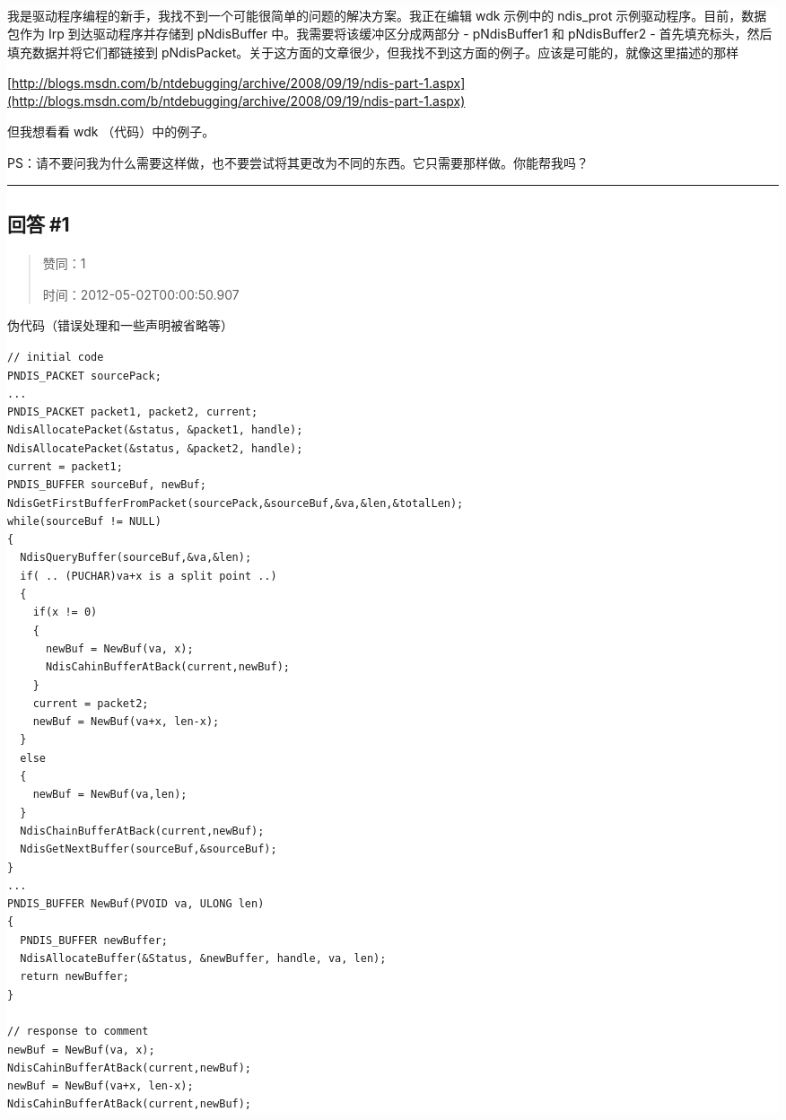 我是驱动程序编程的新手，我找不到一个可能很简单的问题的解决方案。我正在编辑 wdk 示例中的 ndis_prot 示例驱动程序。目前，数据包作为 Irp 到达驱动程序并存储到 pNdisBuffer 中。我需要将该缓冲区分成两部分 - pNdisBuffer1 和 pNdisBuffer2 - 首先填充标头，然后填充数据并将它们都链接到 pNdisPacket。关于这方面的文章很少，但我找不到这方面的例子。应该是可能的，就像这里描述的那样

[http://blogs.msdn.com/b/ntdebugging/archive/2008/09/19/ndis-part-1.aspx](http://blogs.msdn.com/b/ntdebugging/archive/2008/09/19/ndis-part-1.aspx)

但我想看看 wdk （代码）中的例子。

PS：请不要问我为什么需要这样做，也不要尝试将其更改为不同的东西。它只需要那样做。你能帮我吗？

* * *

## 回答 #1

> 赞同：1
> 
> 时间：2012-05-02T00:00:50.907

伪代码（错误处理和一些声明被省略等）

```
// initial code
PNDIS_PACKET sourcePack;
...
PNDIS_PACKET packet1, packet2, current;
NdisAllocatePacket(&status, &packet1, handle);
NdisAllocatePacket(&status, &packet2, handle);
current = packet1;
PNDIS_BUFFER sourceBuf, newBuf;
NdisGetFirstBufferFromPacket(sourcePack,&sourceBuf,&va,&len,&totalLen);
while(sourceBuf != NULL)
{
  NdisQueryBuffer(sourceBuf,&va,&len);
  if( .. (PUCHAR)va+x is a split point ..)
  {
    if(x != 0)
    {
      newBuf = NewBuf(va, x);
      NdisCahinBufferAtBack(current,newBuf);
    }
    current = packet2;
    newBuf = NewBuf(va+x, len-x);
  }
  else
  {
    newBuf = NewBuf(va,len);
  }
  NdisChainBufferAtBack(current,newBuf);
  NdisGetNextBuffer(sourceBuf,&sourceBuf);
}
...
PNDIS_BUFFER NewBuf(PVOID va, ULONG len)
{
  PNDIS_BUFFER newBuffer;
  NdisAllocateBuffer(&Status, &newBuffer, handle, va, len);
  return newBuffer;
}

// response to comment
newBuf = NewBuf(va, x);
NdisCahinBufferAtBack(current,newBuf);
newBuf = NewBuf(va+x, len-x);
NdisCahinBufferAtBack(current,newBuf); 
```
